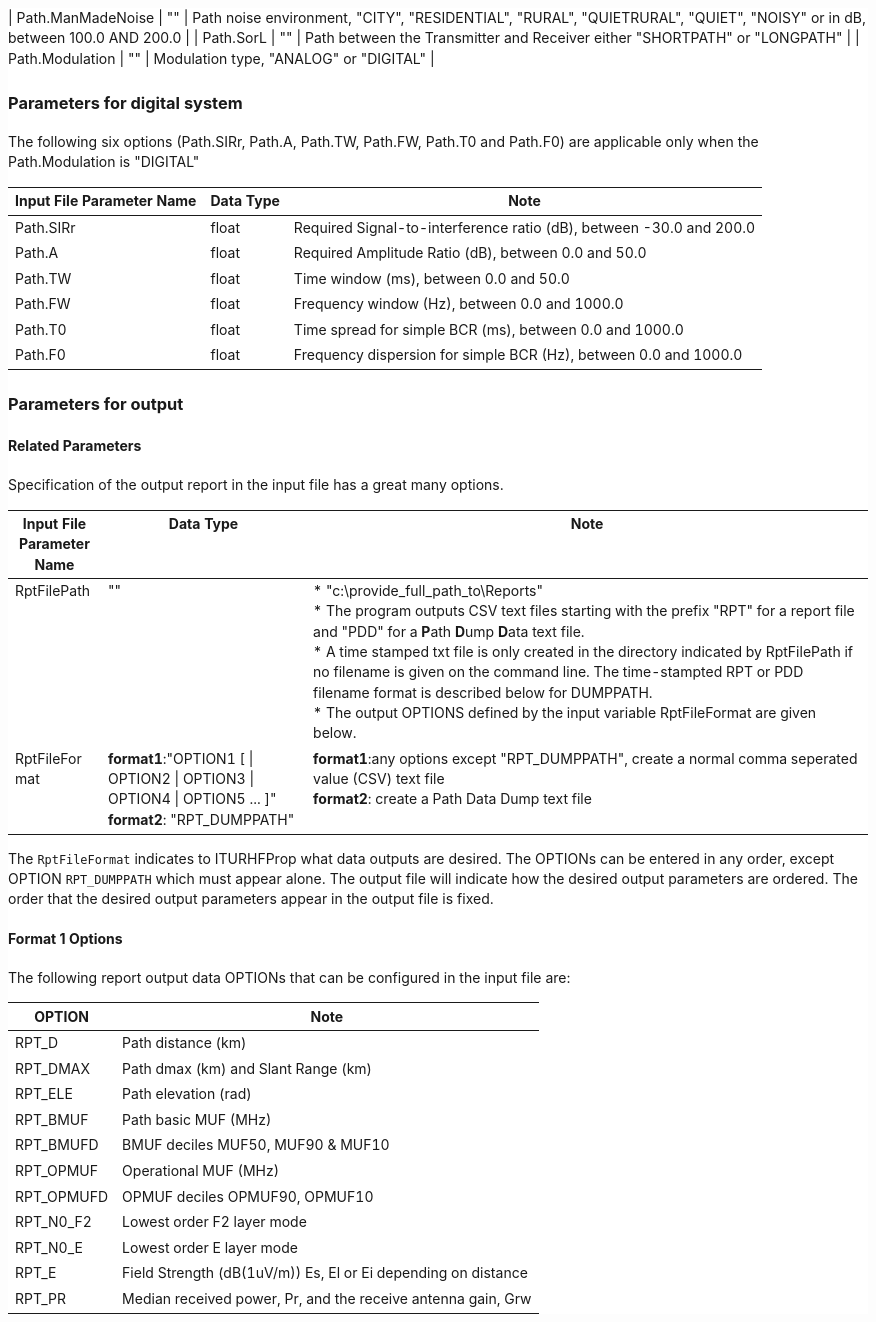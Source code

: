 | Path.ManMadeNoise | "" | Path noise environment, "CITY", "RESIDENTIAL", "RURAL", "QUIETRURAL", "QUIET", "NOISY" or in dB, between 100.0 AND 200.0 |
| Path.SorL | "" | Path between the Transmitter and Receiver either "SHORTPATH" or "LONGPATH" |
| Path.Modulation | "" | Modulation type, "ANALOG" or "DIGITAL" |

### Parameters for digital system

The following six options (Path.SIRr, Path.A, Path.TW, Path.FW, Path.T0 and Path.F0) are
applicable only when the Path.Modulation is "DIGITAL"

| Input File Parameter Name | Data Type | Note |
| --- | --- | --- |
| Path.SIRr	| float | Required Signal-to-interference ratio (dB), between -30.0 and 200.0 |
| Path.A | float | Required Amplitude Ratio (dB), between 0.0 and 50.0 |
| Path.TW | float | Time window (ms), between 0.0 and 50.0 |
| Path.FW | float |	Frequency window (Hz), between 0.0 and 1000.0 |
| Path.T0 | float | Time spread for simple BCR (ms), between 0.0 and 1000.0 | 
| Path.F0 | float | Frequency dispersion for simple BCR (Hz), between 0.0 and 1000.0 | 

### Parameters for output

#### Related Parameters

Specification of the output report in the input file has a great many options.

| Input File Parameter Name | Data Type | Note |
| --- | --- | --- |
| RptFilePath | "" |* "c:\provide_full_path_to\Reports\"<BR /> * The program outputs CSV text files starting with the prefix "RPT" for a report file and "PDD" for a **P**ath **D**ump **D**ata text file. <BR /> * A time stamped txt file is only created in the directory indicated by RptFilePath if no filename is given on the command line. The time-stampted RPT or PDD filename format is described below for DUMPPATH. <br /> * The output OPTIONS defined by the input variable RptFileFormat are given below. |
| RptFileFormat | **format1**:"OPTION1 [ \| OPTION2 \| OPTION3 \| OPTION4 \| OPTION5 ... ]" <br />**format2**: "RPT_DUMPPATH"| **format1**:any options except "RPT_DUMPPATH", create a normal comma seperated value (CSV) text file <br /> **format2**: create a Path Data Dump text file |

The `RptFileFormat` indicates to ITURHFProp what data outputs are desired. The OPTIONs can be entered in any order, except OPTION `RPT_DUMPPATH` which must appear alone. The output file will indicate how the desired output parameters are ordered. The order that the desired output parameters appear in the output file is fixed.

#### Format 1 Options

The following report output data OPTIONs that can be configured in the input file are:

| OPTION | Note | 
| --- | --- |
| RPT_D				| Path distance (km) 
| RPT_DMAX			| Path dmax (km) and Slant Range (km)
| RPT_ELE		    | Path elevation (rad)
| RPT_BMUF			| Path basic MUF (MHz)
| RPT_BMUFD			| BMUF deciles MUF50, MUF90 & MUF10
| RPT_OPMUF			| Operational MUF (MHz)
| RPT_OPMUFD		| OPMUF deciles OPMUF90, OPMUF10
| RPT_N0_F2			| Lowest order F2 layer mode
| RPT_N0_E			| Lowest order E layer mode
| RPT_E				| Field Strength (dB(1uV/m)) Es, El or Ei depending on distance
| RPT_PR			| Median received power, Pr, and the receive antenna gain, Grw